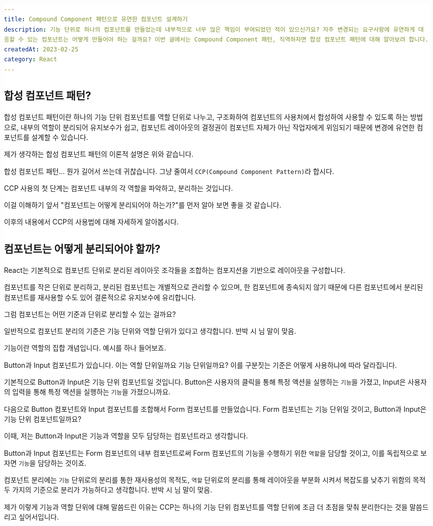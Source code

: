 ```yaml
---
title: Compound Component 패턴으로 유연한 컴포넌트 설계하기
description: 기능 단위로 하나의 컴포넌트를 만들었는데 내부적으로 너무 많은 책임이 부여되었던 적이 있으신가요? 자주 변경되는 요구사항에 유연하게 대응할 수 있는 컴포넌트는 어떻게 만들어야 하는 걸까요? 이번 글에서는 Compound Component 패턴, 직역하자면 합성 컴포넌트 패턴에 대해 알아보려 합니다.
createdAt: 2023-02-25
category: React
---
```


## 합성 컴포넌트 패턴?

합성 컴포넌트 패턴이란 하나의 기능 단위 컴포넌트를 역할 단위로 나누고, 구조화하여 컴포넌트의 사용처에서 합성하여 사용할 수 있도록 하는 방법으로, 내부의 역할이 분리되어 유지보수가 쉽고, 컴포넌트 레이아웃의 결정권이 컴포넌트 자체가 아닌 작업자에게 위임되기 때문에 변경에 유연한 컴포넌트를 설계할 수 있습니다.

제가 생각하는 합성 컴포넌트 패턴의 이론적 설명은 위와 같습니다.

합성 컴포넌트 패턴... 뭔가 길어서 쓰는데 귀찮습니다. 그냥 줄여서 `CCP(Compound Component Pattern)`라 합시다.

CCP 사용의 첫 단계는 컴포넌트 내부의 각 역할을 파악하고, 분리하는 것입니다.

이걸 이해하기 앞서 "컴포넌트는 어떻게 분리되어야 하는가?"를 먼저 알아 보면 좋을 것 같습니다.

이후의 내용에서 CCP의 사용법에 대해 자세하게 알아봅시다.

## 컴포넌트는 어떻게 분리되어야 할까?

React는 기본적으로 컴포넌트 단위로 분리된 레이아웃 조각들을 조합하는 컴포지션을 기반으로 레이아웃을 구성합니다.

컴포넌트를 작은 단위로 분리하고, 분리된 컴포넌트는 개별적으로 관리할 수 있으며, 한 컴포넌트에 종속되지 않기 때문에 다른 컴포넌트에서 분리된 컴포넌트를 재사용할 수도 있어 결론적으로 유지보수에 유리합니다.

그럼 컴포넌트는 어떤 기준과 단위로 분리할 수 있는 걸까요?

일반적으로 컴포넌트 분리의 기준은 기능 단위와 역할 단위가 있다고 생각합니다. 반박 시 님 말이 맞음.

기능이란 역할의 집합 개념입니다. 예시를 하나 들어보죠.

Button과 Input 컴포넌트가 있습니다. 이는 역할 단위일까요 기능 단위일까요?
이를 구분짓는 기준은 어떻게 사용하냐에 따라 달라집니다. 

기본적으로 Button과 Input은 기능 단위 컴포넌트일 것입니다.
Button은 사용자의 클릭을 통해 특정 액션을 실행하는 `기능`을 가졌고,
Input은 사용자의 입력을 통해 특정 액션을 실행하는 `기능`을 가졌으니까요.

다음으로 Button 컴포넌트와 Input 컴포넌트를 조합해서 Form 컴포넌트를 만들었습니다. Form 컴포넌트는 기능 단위일 것이고, Button과 Input은 기능 단위 컴포넌트일까요?

이때, 저는 Button과 Input은 기능과 역할을 모두 담당하는 컴포넌트라고 생각합니다.

Button과 Input 컴포넌트는 Form 컴포넌트의 내부 컴포넌트로써 Form 컴포넌트의 기능을 수행하기 위한 `역할`을 담당할 것이고, 이를 독립적으로 보자면 `기능`을 담당하는 것이죠.

컴포넌트 분리에는 `기능` 단위로의 분리를 통한 재사용성의 목적도, `역할` 단위로의 분리를 통해 레이아웃을 부분화 시켜서 복잡도를 낮추기 위함의 목적 두 가지의 기준으로 분리가 가능하다고 생각합니다. 반박 시 님 말이 맞음.

제가 이렇게 기능과 역할 단위에 대해 말씀드린 이유는 CCP는 하나의 기능 단위 컴포넌트를 역할 단위에 조금 더 초점을 맞춰 분리한다는 것을 말씀드리고 싶어서입니다.

